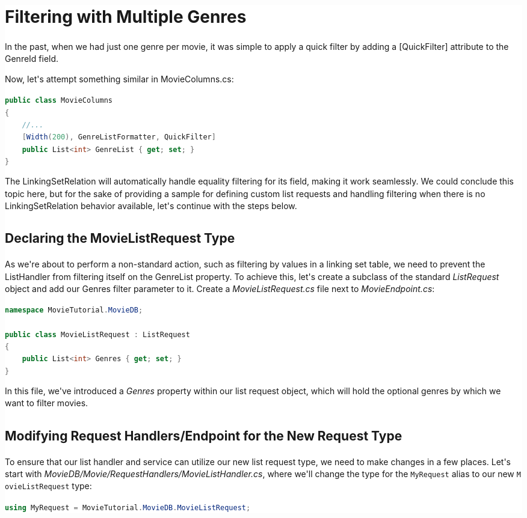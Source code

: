 # Filtering with Multiple Genres

In the past, when we had just one genre per movie, it was simple to apply a quick filter by adding a [QuickFilter] attribute to the GenreId field.

<video alt="Filtering with Multiple Genres Animation" controls>
  <source src="img/09-filtering-with-multiple-genres.mp4" type="video/mp4">
</video>


Now, let's attempt something similar in MovieColumns.cs:

```cs
public class MovieColumns
{
    //...
    [Width(200), GenreListFormatter, QuickFilter]
    public List<int> GenreList { get; set; }
}
```

The LinkingSetRelation will automatically handle equality filtering for its field, making it work seamlessly. We could conclude this topic here, but for the sake of providing a sample for defining custom list requests and handling filtering when there is no LinkingSetRelation behavior available, let's continue with the steps below.

## Declaring the MovieListRequest Type

As we're about to perform a non-standard action, such as filtering by values in a linking set table, we need to prevent the ListHandler from filtering itself on the GenreList property. To achieve this, let's create a subclass of the standard *ListRequest* object and add our Genres filter parameter to it. Create a *MovieListRequest.cs* file next to *MovieEndpoint.cs*:

```cs
namespace MovieTutorial.MovieDB;

public class MovieListRequest : ListRequest
{
    public List<int> Genres { get; set; }
}
```

In this file, we've introduced a *Genres* property within our list request object, which will hold the optional genres by which we want to filter movies.

## Modifying Request Handlers/Endpoint for the New Request Type

To ensure that our list handler and service can utilize our new list request type, we need to make changes in a few places. Let's start with *MovieDB/Movie/RequestHandlers/MovieListHandler.cs*, where we'll change the type for the `MyRequest` alias to our new `MovieListRequest` type:

```cs
using MyRequest = MovieTutorial.MovieDB.MovieListRequest;
```
